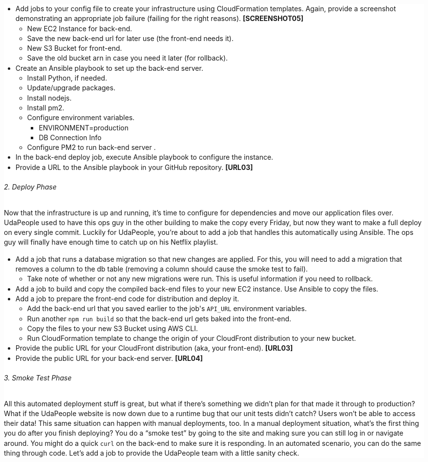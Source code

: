 - Add jobs to your config file to create your infrastructure using CloudFormation templates. Again, provide a screenshot demonstrating an appropriate job failure (failing for the right reasons). **[SCREENSHOT05]**
  - New EC2 Instance for back-end.
  - Save the new back-end url for later use (the front-end needs it).
  - New S3 Bucket for front-end.
  - Save the old bucket arn in case you need it later (for rollback).
- Create an Ansible playbook to set up the back-end server.
  - Install Python, if needed.
  - Update/upgrade packages.
  - Install nodejs.
  - Install pm2.
  - Configure environment variables.
    - ENVIRONMENT=production
    - DB Connection Info
  - Configure PM2 to run back-end server .
- In the back-end deploy job, execute Ansible playbook to configure the instance.
- Provide a URL to the Ansible playbook in your GitHub repository. **[URL03]**

###### 2. Deploy Phase

Now that the infrastructure is up and running, it’s time to configure for dependencies and move our application files over. UdaPeople used to have this ops guy in the other building to make the copy every Friday, but now they want to make a full deploy on every single commit. Luckily for UdaPeople, you’re about to add a job that handles this automatically using Ansible. The ops guy will finally have enough time to catch up on his Netflix playlist.

- Add a job that runs a database migration so that new changes are applied. For this, you will need to add a migration that removes a column to the db table (removing a column should cause the smoke test to fail).
  - Take note of whether or not any new migrations were run. This is useful information if you need to rollback.
- Add a job to build and copy the compiled back-end files to your new EC2 instance. Use Ansible to copy the files. 
- Add a job to prepare the front-end code for distribution and deploy it. 
  - Add the back-end url that you saved earlier to the job's `API_URL` environment variables. 
  - Run another `npm run build` so that the back-end url gets baked into the front-end. 
  - Copy the files to your new S3 Bucket using AWS CLI.
  - Run CloudFormation template to change the origin of your CloudFront distribution to your new bucket.
- Provide the public URL for your CloudFront distribution (aka, your front-end). **[URL03]**
- Provide the public URL for your back-end server. **[URL04]**

###### 3. Smoke Test Phase

All this automated deployment stuff is great, but what if there’s something we didn’t plan for that made it through to production? What if the UdaPeople website is now down due to a runtime bug that our unit tests didn’t catch? Users won’t be able to access their data! This same situation can happen with manual deployments, too. In a manual deployment situation, what’s the first thing you do after you finish deploying? You do a “smoke test” by going to the site and making sure you can still log in or navigate around. You might do a quick `curl` on the back-end to make sure it is responding. In an automated scenario, you can do the same thing through code. Let’s add a job to provide the UdaPeople team with a little sanity check.
